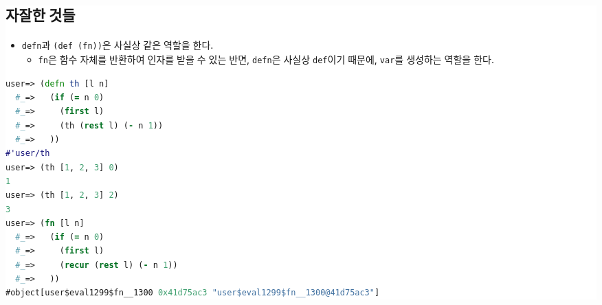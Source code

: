 
## 자잘한 것들

* `defn`과 `(def (fn))`은 사실상 같은 역할을 한다.
  * `fn`은 함수 자체를 반환하여 인자를 받을 수 있는 반면, `defn`은 사실상 `def`이기 때문에, `var`를 생성하는 역할을 한다.
```clojure
user=> (defn th [l n]
  #_=>   (if (= n 0)
  #_=>     (first l)
  #_=>     (th (rest l) (- n 1))
  #_=>   ))
#'user/th
user=> (th [1, 2, 3] 0)
1
user=> (th [1, 2, 3] 2)
3
user=> (fn [l n]
  #_=>   (if (= n 0)
  #_=>     (first l)
  #_=>     (recur (rest l) (- n 1))
  #_=>   ))
#object[user$eval1299$fn__1300 0x41d75ac3 "user$eval1299$fn__1300@41d75ac3"]
```
